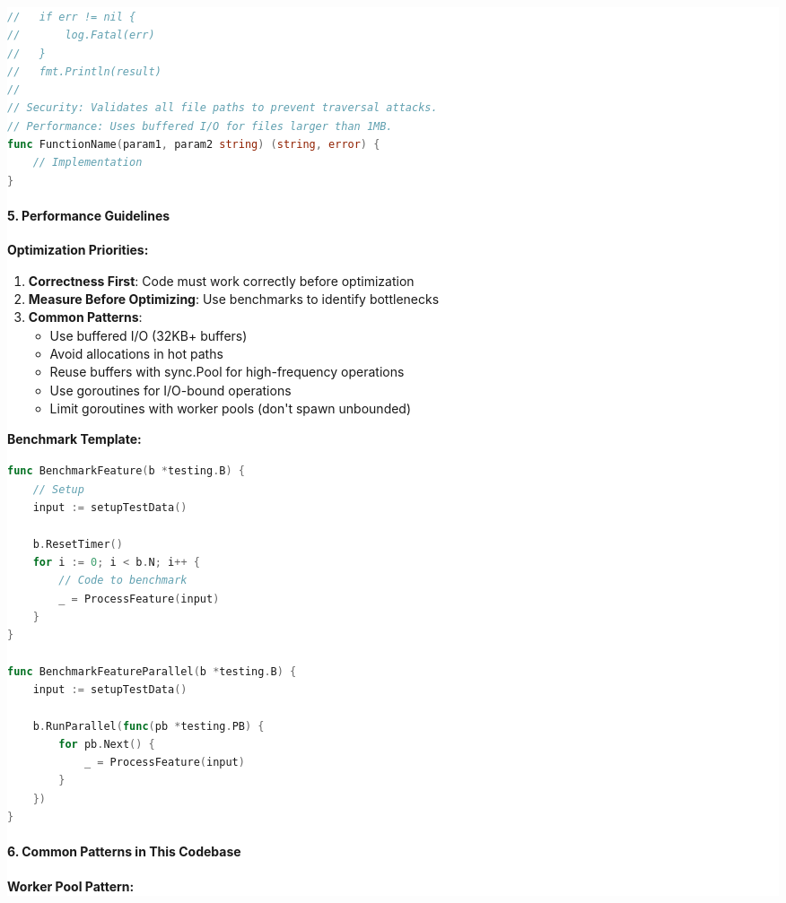 ```go
//   if err != nil {
//       log.Fatal(err)
//   }
//   fmt.Println(result)
//
// Security: Validates all file paths to prevent traversal attacks.
// Performance: Uses buffered I/O for files larger than 1MB.
func FunctionName(param1, param2 string) (string, error) {
    // Implementation
}
```

#### 5. Performance Guidelines

**Optimization Priorities:**

1. **Correctness First**: Code must work correctly before optimization
2. **Measure Before Optimizing**: Use benchmarks to identify bottlenecks
3. **Common Patterns**:
    - Use buffered I/O (32KB+ buffers)
    - Avoid allocations in hot paths
    - Reuse buffers with sync.Pool for high-frequency operations
    - Use goroutines for I/O-bound operations
    - Limit goroutines with worker pools (don't spawn unbounded)

**Benchmark Template:**

```go
func BenchmarkFeature(b *testing.B) {
    // Setup
    input := setupTestData()

    b.ResetTimer()
    for i := 0; i < b.N; i++ {
        // Code to benchmark
        _ = ProcessFeature(input)
    }
}

func BenchmarkFeatureParallel(b *testing.B) {
    input := setupTestData()

    b.RunParallel(func(pb *testing.PB) {
        for pb.Next() {
            _ = ProcessFeature(input)
        }
    })
}
```

#### 6. Common Patterns in This Codebase

**Worker Pool Pattern:**
